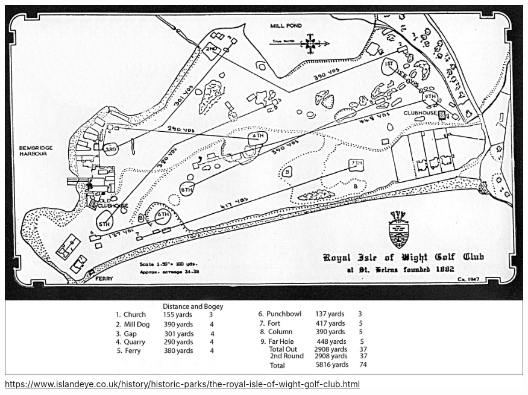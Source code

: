 ![](../images/st_helens_golf_links.jpg)
https://www.islandeye.co.uk/history/historic-parks/the-royal-isle-of-wight-golf-club.html
